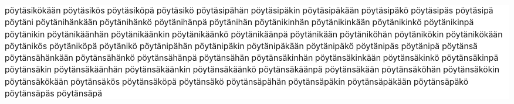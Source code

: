 pöytäsikökään
pöytäsikös
pöytäsiköpä
pöytäsikö
pöytäsipähän
pöytäsipäkin
pöytäsipäkään
pöytäsipäkö
pöytäsipäs
pöytäsipä
pöytäni
pöytänihänkään
pöytänihänkö
pöytänihänpä
pöytänihän
pöytänikinhän
pöytänikinkään
pöytänikinkö
pöytänikinpä
pöytänikin
pöytänikäänhän
pöytänikäänkin
pöytänikäänkö
pöytänikäänpä
pöytänikään
pöytäniköhän
pöytänikökin
pöytänikökään
pöytänikös
pöytäniköpä
pöytänikö
pöytänipähän
pöytänipäkin
pöytänipäkään
pöytänipäkö
pöytänipäs
pöytänipä
pöytänsä
pöytänsähänkään
pöytänsähänkö
pöytänsähänpä
pöytänsähän
pöytänsäkinhän
pöytänsäkinkään
pöytänsäkinkö
pöytänsäkinpä
pöytänsäkin
pöytänsäkäänhän
pöytänsäkäänkin
pöytänsäkäänkö
pöytänsäkäänpä
pöytänsäkään
pöytänsäköhän
pöytänsäkökin
pöytänsäkökään
pöytänsäkös
pöytänsäköpä
pöytänsäkö
pöytänsäpähän
pöytänsäpäkin
pöytänsäpäkään
pöytänsäpäkö
pöytänsäpäs
pöytänsäpä